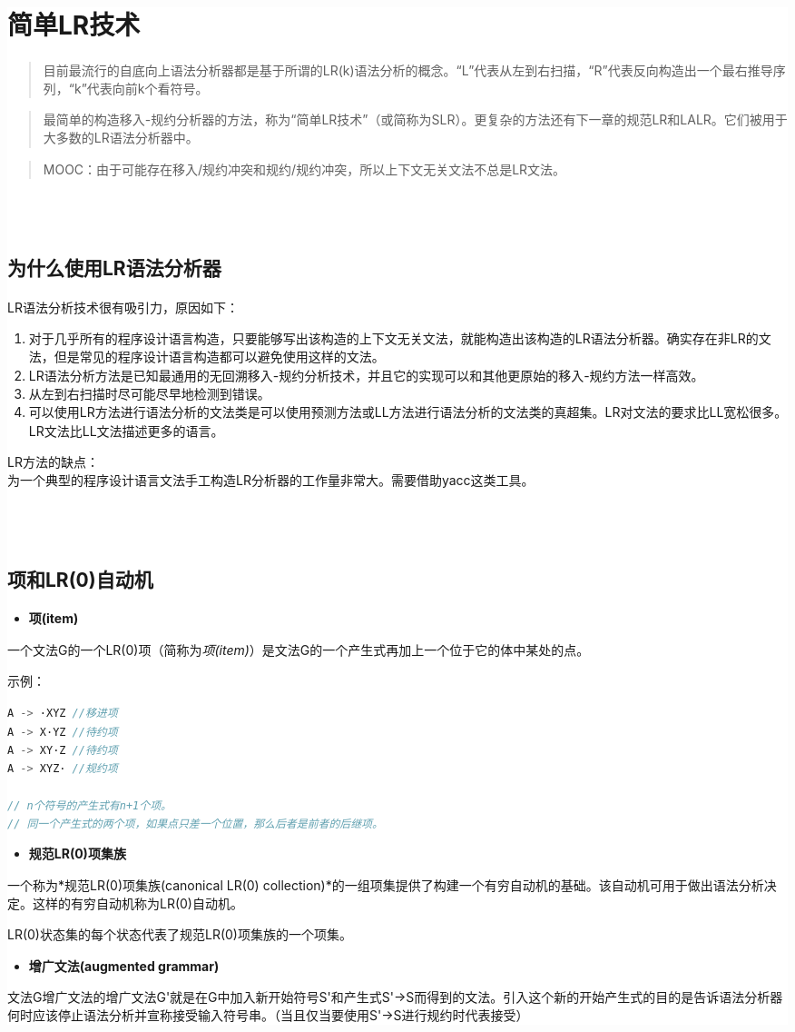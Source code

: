 # 简单LR技术    

> 目前最流行的自底向上语法分析器都是基于所谓的LR(k)语法分析的概念。“L”代表从左到右扫描，“R”代表反向构造出一个最右推导序列，“k”代表向前k个看符号。    

> 最简单的构造移入-规约分析器的方法，称为“简单LR技术”（或简称为SLR）。更复杂的方法还有下一章的规范LR和LALR。它们被用于大多数的LR语法分析器中。    

> MOOC：由于可能存在移入/规约冲突和规约/规约冲突，所以上下文无关文法不总是LR文法。      


<br />
<br />

## 为什么使用LR语法分析器    

LR语法分析技术很有吸引力，原因如下：    
1. 对于几乎所有的程序设计语言构造，只要能够写出该构造的上下文无关文法，就能构造出该构造的LR语法分析器。确实存在非LR的文法，但是常见的程序设计语言构造都可以避免使用这样的文法。    
2. LR语法分析方法是已知最通用的无回溯移入-规约分析技术，并且它的实现可以和其他更原始的移入-规约方法一样高效。    
3. 从左到右扫描时尽可能尽早地检测到错误。    
4. 可以使用LR方法进行语法分析的文法类是可以使用预测方法或LL方法进行语法分析的文法类的真超集。LR对文法的要求比LL宽松很多。LR文法比LL文法描述更多的语言。    

LR方法的缺点：    
为一个典型的程序设计语言文法手工构造LR分析器的工作量非常大。需要借助yacc这类工具。      


<br />
<br />


## 项和LR(0)自动机    

- **项(item)**    

一个文法G的一个LR(0)项（简称为*项(item)*）是文法G的一个产生式再加上一个位于它的体中某处的点。    

示例： 
```C 
A -> ·XYZ //移进项  
A -> X·YZ //待约项
A -> XY·Z //待约项  
A -> XYZ· //规约项  

// n个符号的产生式有n+1个项。    
// 同一个产生式的两个项，如果点只差一个位置，那么后者是前者的后继项。    
```

- **规范LR(0)项集族**    

一个称为*规范LR(0)项集族(canonical LR(0) collection)*的一组项集提供了构建一个有穷自动机的基础。该自动机可用于做出语法分析决定。这样的有穷自动机称为LR(0)自动机。    

LR(0)状态集的每个状态代表了规范LR(0)项集族的一个项集。    


- **增广文法(augmented grammar)**    

文法G增广文法的增广文法G'就是在G中加入新开始符号S'和产生式S'->S而得到的文法。引入这个新的开始产生式的目的是告诉语法分析器何时应该停止语法分析并宣称接受输入符号串。（当且仅当要使用S'->S进行规约时代表接受）    
